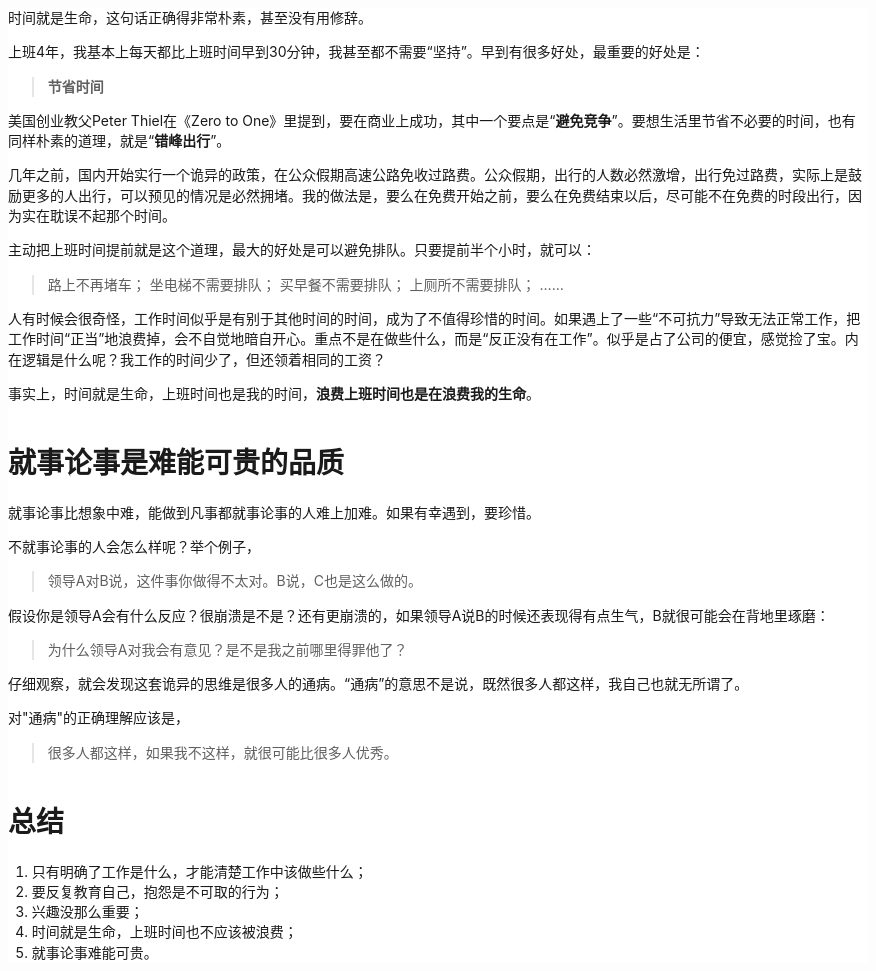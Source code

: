 时间就是生命，这句话正确得非常朴素，甚至没有用修辞。

上班4年，我基本上每天都比上班时间早到30分钟，我甚至都不需要“坚持”。早到有很多好处，最重要的好处是：

> **节省时间**

美国创业教父Peter Thiel在《Zero to One》里提到，要在商业上成功，其中一个要点是“**避免竞争**”。要想生活里节省不必要的时间，也有同样朴素的道理，就是“**错峰出行**”。

几年之前，国内开始实行一个诡异的政策，在公众假期高速公路免收过路费。公众假期，出行的人数必然激增，出行免过路费，实际上是鼓励更多的人出行，可以预见的情况是必然拥堵。我的做法是，要么在免费开始之前，要么在免费结束以后，尽可能不在免费的时段出行，因为实在耽误不起那个时间。

主动把上班时间提前就是这个道理，最大的好处是可以避免排队。只要提前半个小时，就可以：

> 路上不再堵车；
> 坐电梯不需要排队；
> 买早餐不需要排队；
> 上厕所不需要排队；
> ……

人有时候会很奇怪，工作时间似乎是有别于其他时间的时间，成为了不值得珍惜的时间。如果遇上了一些“不可抗力”导致无法正常工作，把工作时间“正当”地浪费掉，会不自觉地暗自开心。重点不是在做些什么，而是“反正没有在工作”。似乎是占了公司的便宜，感觉捡了宝。内在逻辑是什么呢？我工作的时间少了，但还领着相同的工资？

事实上，时间就是生命，上班时间也是我的时间，**浪费上班时间也是在浪费我的生命**。

# 就事论事是难能可贵的品质

就事论事比想象中难，能做到凡事都就事论事的人难上加难。如果有幸遇到，要珍惜。

不就事论事的人会怎么样呢？举个例子，

> 领导A对B说，这件事你做得不太对。B说，C也是这么做的。

假设你是领导A会有什么反应？很崩溃是不是？还有更崩溃的，如果领导A说B的时候还表现得有点生气，B就很可能会在背地里琢磨：

> 为什么领导A对我会有意见？是不是我之前哪里得罪他了？

仔细观察，就会发现这套诡异的思维是很多人的通病。“通病”的意思不是说，既然很多人都这样，我自己也就无所谓了。

对"通病"的正确理解应该是，

> 很多人都这样，如果我不这样，就很可能比很多人优秀。

# 总结

1. 只有明确了工作是什么，才能清楚工作中该做些什么；
2. 要反复教育自己，抱怨是不可取的行为；
3. 兴趣没那么重要；
4. 时间就是生命，上班时间也不应该被浪费；
5. 就事论事难能可贵。
